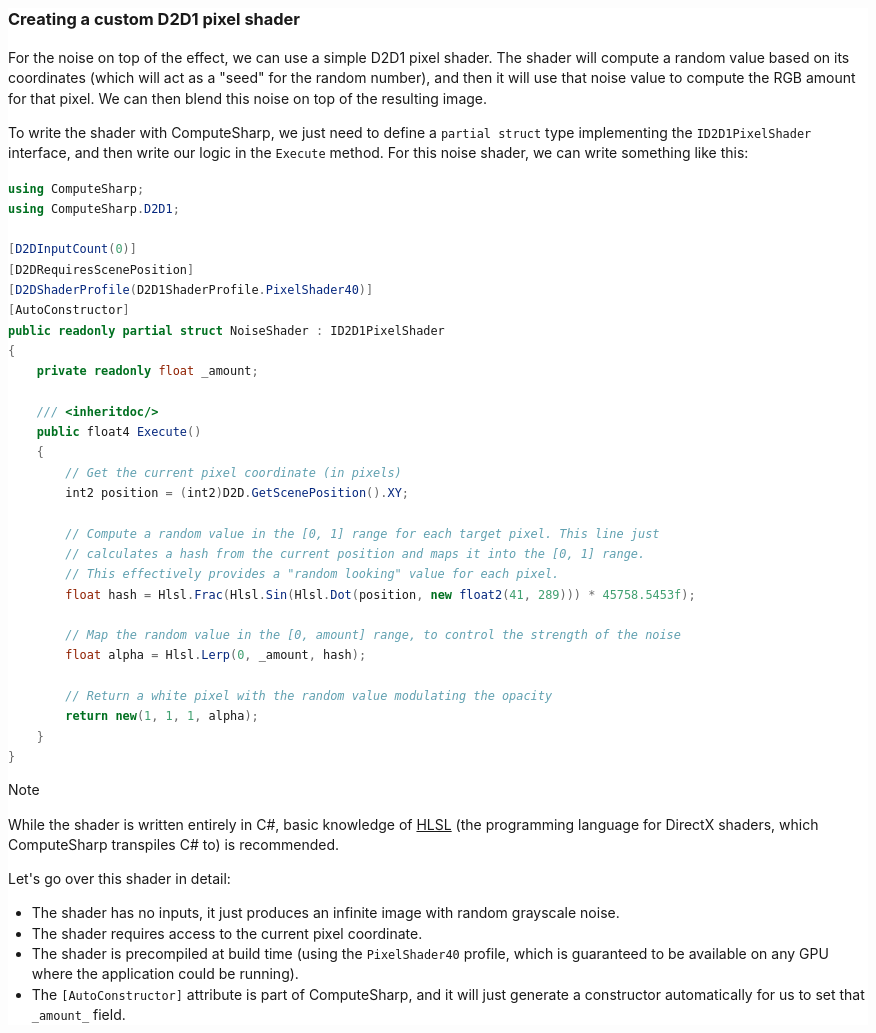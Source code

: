 ### Creating a custom D2D1 pixel shader

For the noise on top of the effect, we can use a simple D2D1 pixel shader. The shader will compute a random value based on its coordinates (which will act as a "seed" for the random number), and then it will use that noise value to compute the RGB amount for that pixel. We can then blend this noise on top of the resulting image.

To write the shader with ComputeSharp, we just need to define a `partial struct` type implementing the `ID2D1PixelShader` interface, and then write our logic in the `Execute` method. For this noise shader, we can write something like this:

```csharp
using ComputeSharp;
using ComputeSharp.D2D1;

[D2DInputCount(0)]
[D2DRequiresScenePosition]
[D2DShaderProfile(D2D1ShaderProfile.PixelShader40)]
[AutoConstructor]
public readonly partial struct NoiseShader : ID2D1PixelShader
{
    private readonly float _amount;

    /// <inheritdoc/>
    public float4 Execute()
    {
        // Get the current pixel coordinate (in pixels)
        int2 position = (int2)D2D.GetScenePosition().XY;

        // Compute a random value in the [0, 1] range for each target pixel. This line just
        // calculates a hash from the current position and maps it into the [0, 1] range.
        // This effectively provides a "random looking" value for each pixel.
        float hash = Hlsl.Frac(Hlsl.Sin(Hlsl.Dot(position, new float2(41, 289))) * 45758.5453f);

        // Map the random value in the [0, amount] range, to control the strength of the noise
        float alpha = Hlsl.Lerp(0, _amount, hash);

        // Return a white pixel with the random value modulating the opacity
        return new(1, 1, 1, alpha);
    }
}
```

> [!NOTE]
> While the shader is written entirely in C#, basic knowledge of [HLSL](/windows/win32/direct3dhlsl/dx-graphics-hlsl) (the programming language for DirectX shaders, which ComputeSharp transpiles C# to) is recommended.

Let's go over this shader in detail:
- The shader has no inputs, it just produces an infinite image with random grayscale noise.
- The shader requires access to the current pixel coordinate.
- The shader is precompiled at build time (using the `PixelShader40` profile, which is guaranteed to be available on any GPU where the application could be running).
- The `[AutoConstructor]` attribute is part of ComputeSharp, and it will just generate a constructor automatically for us to set that `_amount_` field.

